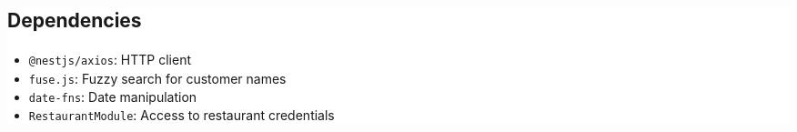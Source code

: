 ## Dependencies

- `@nestjs/axios`: HTTP client
- `fuse.js`: Fuzzy search for customer names
- `date-fns`: Date manipulation
- `RestaurantModule`: Access to restaurant credentials

